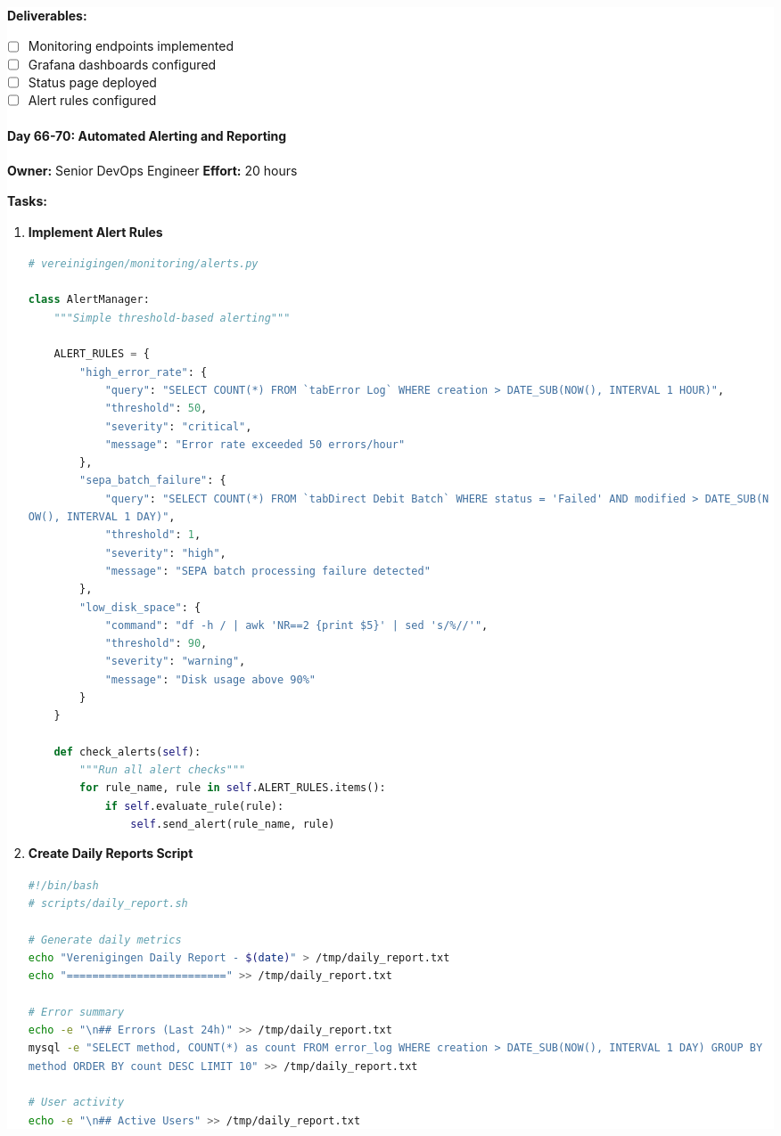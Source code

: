 **Deliverables:**
- [ ] Monitoring endpoints implemented
- [ ] Grafana dashboards configured
- [ ] Status page deployed
- [ ] Alert rules configured

#### Day 66-70: Automated Alerting and Reporting
**Owner:** Senior DevOps Engineer
**Effort:** 20 hours

**Tasks:**

1. **Implement Alert Rules**
   ```python
   # vereinigingen/monitoring/alerts.py

   class AlertManager:
       """Simple threshold-based alerting"""

       ALERT_RULES = {
           "high_error_rate": {
               "query": "SELECT COUNT(*) FROM `tabError Log` WHERE creation > DATE_SUB(NOW(), INTERVAL 1 HOUR)",
               "threshold": 50,
               "severity": "critical",
               "message": "Error rate exceeded 50 errors/hour"
           },
           "sepa_batch_failure": {
               "query": "SELECT COUNT(*) FROM `tabDirect Debit Batch` WHERE status = 'Failed' AND modified > DATE_SUB(NOW(), INTERVAL 1 DAY)",
               "threshold": 1,
               "severity": "high",
               "message": "SEPA batch processing failure detected"
           },
           "low_disk_space": {
               "command": "df -h / | awk 'NR==2 {print $5}' | sed 's/%//'",
               "threshold": 90,
               "severity": "warning",
               "message": "Disk usage above 90%"
           }
       }

       def check_alerts(self):
           """Run all alert checks"""
           for rule_name, rule in self.ALERT_RULES.items():
               if self.evaluate_rule(rule):
                   self.send_alert(rule_name, rule)
   ```

2. **Create Daily Reports Script**
   ```bash
   #!/bin/bash
   # scripts/daily_report.sh

   # Generate daily metrics
   echo "Verenigingen Daily Report - $(date)" > /tmp/daily_report.txt
   echo "=========================" >> /tmp/daily_report.txt

   # Error summary
   echo -e "\n## Errors (Last 24h)" >> /tmp/daily_report.txt
   mysql -e "SELECT method, COUNT(*) as count FROM error_log WHERE creation > DATE_SUB(NOW(), INTERVAL 1 DAY) GROUP BY method ORDER BY count DESC LIMIT 10" >> /tmp/daily_report.txt

   # User activity
   echo -e "\n## Active Users" >> /tmp/daily_report.txt
   ```